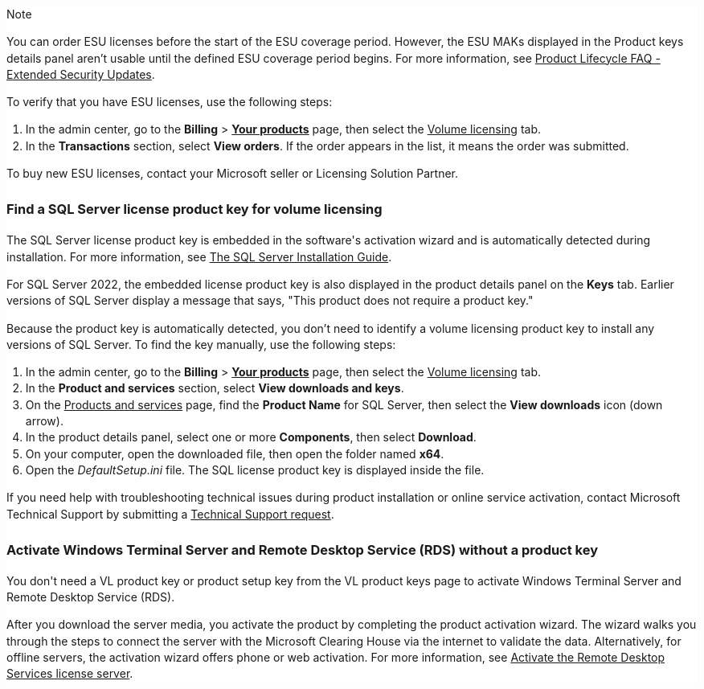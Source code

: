 > [!NOTE]
> You can order ESU licenses before the start of the ESU coverage period. However, the ESU MAKs displayed in the Product keys details panel aren’t usable until the defined ESU coverage period begins. For more information, see [Product Lifecycle FAQ - Extended Security Updates](/lifecycle/faq/extended-security-updates).

To verify that you have ESU licenses, use the following steps:

1. In the admin center, go to the **Billing** > <a href="https://go.microsoft.com/fwlink/p/?linkid=842054" target="_blank">**Your products**</a> page, then select the <a href="https://go.microsoft.com/fwlink/p/?linkid=2244144" target="_blank">Volume licensing</a> tab.
2. In the **Transactions** section, select **View orders**. If the order appears in the list, it means the order was submitted.

To buy new ESU licenses, contact your Microsoft seller or Licensing Solution Partner.

### Find a SQL Server license product key for volume licensing

The SQL Server license product key is embedded in the software's activation wizard and is automatically detected during installation. For more information, see [The SQL Server Installation Guide](/sql/database-engine/install-windows/install-sql-server).

For SQL Server 2022, the embedded license product key is also displayed in the product details panel on the **Keys** tab. Earlier versions of SQL Server display a message that says, "This product does not require a product key."  

Because the product key is automatically detected, you don’t need to identify a volume licensing product key to install any versions of SQL Server. To find the key manually, use the following steps:

1. In the admin center, go to the **Billing** > <a href="https://go.microsoft.com/fwlink/p/?linkid=842054" target="_blank">**Your products**</a> page, then select the <a href="https://go.microsoft.com/fwlink/p/?linkid=2244144" target="_blank">Volume licensing</a> tab.
2. In the **Product and services** section, select **View downloads and keys**.
3. On the <a href="https://go.microsoft.com/fwlink/p/?linkid=2297371" target="_blank">Products and services</a> page, find the **Product Name** for SQL Server, then select the **View downloads** icon (down arrow).
4. In the product details panel, select one or more **Components**, then select **Download**.
5. On your computer, open the downloaded file, then open the folder named **x64**.
6. Open the _DefaultSetup.ini_ file. The SQL license product key is displayed inside the file.

If you need help with troubleshooting technical issues during product installation or online service activation, contact Microsoft Technical Support by submitting a [Technical Support request](https://support.microsoft.com/oas).

### Activate Windows Terminal Server and Remote Desktop Service (RDS) without a product key

You don't need a VL product key or product setup key from the VL product keys page to activate Windows Terminal Server and Remote Desktop Service (RDS).

After you download the server media, you activate the product by completing the product activation wizard. The wizard walks you through the steps to connect the server with the Microsoft Clearing House via the internet to validate the data. Alternatively, for offline servers, the activation wizard offers phone or web activation. For more information, see [Activate the Remote Desktop Services license server](/windows-server/remote/remote-desktop-services/rds-activate-license-server).

